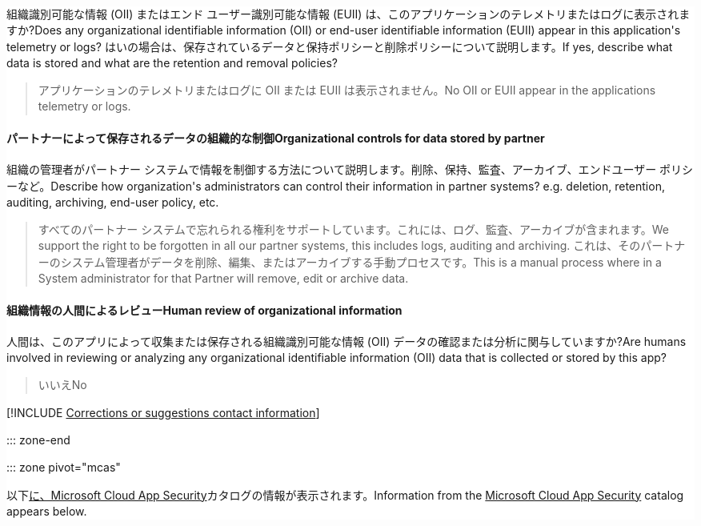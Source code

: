 <span data-ttu-id="fc06a-151">組織識別可能な情報 (OII) またはエンド ユーザー識別可能な情報 (EUII) は、このアプリケーションのテレメトリまたはログに表示されますか?</span><span class="sxs-lookup"><span data-stu-id="fc06a-151">Does any organizational identifiable information (OII) or end-user identifiable information (EUII) appear in this application's telemetry or logs?</span></span> <span data-ttu-id="fc06a-152">はいの場合は、保存されているデータと保持ポリシーと削除ポリシーについて説明します。</span><span class="sxs-lookup"><span data-stu-id="fc06a-152">If yes, describe what data is stored and what are the retention and removal policies?</span></span>

><span data-ttu-id="fc06a-153">アプリケーションのテレメトリまたはログに OII または EUII は表示されません。</span><span class="sxs-lookup"><span data-stu-id="fc06a-153">No OII or EUII appear in the applications telemetry or logs.</span></span>

#### <a name="organizational-controls-for-data-stored-by-partner"></a><span data-ttu-id="fc06a-154">パートナーによって保存されるデータの組織的な制御</span><span class="sxs-lookup"><span data-stu-id="fc06a-154">Organizational controls for data stored by partner</span></span>

<span data-ttu-id="fc06a-155">組織の管理者がパートナー システムで情報を制御する方法について説明します。削除、保持、監査、アーカイブ、エンドユーザー ポリシーなど。</span><span class="sxs-lookup"><span data-stu-id="fc06a-155">Describe how organization's administrators can control their information in partner systems? e.g. deletion, retention, auditing, archiving, end-user policy, etc.</span></span>

><span data-ttu-id="fc06a-156">すべてのパートナー システムで忘れられる権利をサポートしています。これには、ログ、監査、アーカイブが含まれます。</span><span class="sxs-lookup"><span data-stu-id="fc06a-156">We support the right to be forgotten in all our partner systems, this includes logs, auditing and archiving.</span></span> <span data-ttu-id="fc06a-157">これは、そのパートナーのシステム管理者がデータを削除、編集、またはアーカイブする手動プロセスです。</span><span class="sxs-lookup"><span data-stu-id="fc06a-157">This is a manual process where in a System administrator for that Partner will remove, edit or archive data.</span></span> 

#### <a name="human-review-of-organizational-information"></a><span data-ttu-id="fc06a-158">組織情報の人間によるレビュー</span><span class="sxs-lookup"><span data-stu-id="fc06a-158">Human review of organizational information</span></span>

<span data-ttu-id="fc06a-159">人間は、このアプリによって収集または保存される組織識別可能な情報 (OII) データの確認または分析に関与していますか?</span><span class="sxs-lookup"><span data-stu-id="fc06a-159">Are humans involved in reviewing or analyzing any organizational identifiable information (OII) data that is collected or stored by this app?</span></span>

><span data-ttu-id="fc06a-160">いいえ</span><span class="sxs-lookup"><span data-stu-id="fc06a-160">No</span></span>

[!INCLUDE [Corrections or suggestions contact information](../includes/corrections-or-suggestions.md)]

::: zone-end

::: zone pivot="mcas"

<span data-ttu-id="fc06a-161">以下[に、Microsoft Cloud App Security](https://www.microsoft.com/enterprise-mobility-security/cloud-app-security)カタログの情報が表示されます。</span><span class="sxs-lookup"><span data-stu-id="fc06a-161">Information from the [Microsoft Cloud App Security](https://www.microsoft.com/enterprise-mobility-security/cloud-app-security) catalog appears below.</span></span>

<iframe height='1020' title='<span data-ttu-id="fc06a-162">Microsoft Cloud App Security情報</span><span class="sxs-lookup"><span data-stu-id="fc06a-162">Microsoft Cloud App Security Information</span></span>' src='https://appmcasinfoprod.azurewebsites.net/#/dashboard/37582' frameborder='no' style='width: 100%;'></iframe><span data-ttu-id="fc06a-163">
